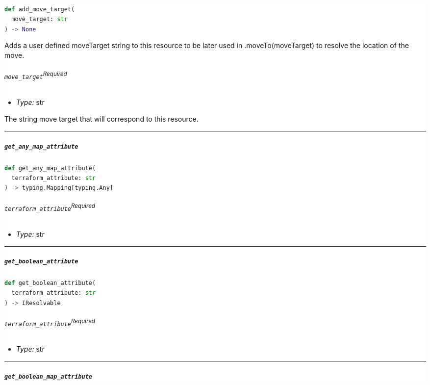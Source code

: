 ```python
def add_move_target(
  move_target: str
) -> None
```

Adds a user defined moveTarget string to this resource to be later used in .moveTo(moveTarget) to resolve the location of the move.

###### `move_target`<sup>Required</sup> <a name="move_target" id="@cdktf/provider-ionoscloud.server.Server.addMoveTarget.parameter.moveTarget"></a>

- *Type:* str

The string move target that will correspond to this resource.

---

##### `get_any_map_attribute` <a name="get_any_map_attribute" id="@cdktf/provider-ionoscloud.server.Server.getAnyMapAttribute"></a>

```python
def get_any_map_attribute(
  terraform_attribute: str
) -> typing.Mapping[typing.Any]
```

###### `terraform_attribute`<sup>Required</sup> <a name="terraform_attribute" id="@cdktf/provider-ionoscloud.server.Server.getAnyMapAttribute.parameter.terraformAttribute"></a>

- *Type:* str

---

##### `get_boolean_attribute` <a name="get_boolean_attribute" id="@cdktf/provider-ionoscloud.server.Server.getBooleanAttribute"></a>

```python
def get_boolean_attribute(
  terraform_attribute: str
) -> IResolvable
```

###### `terraform_attribute`<sup>Required</sup> <a name="terraform_attribute" id="@cdktf/provider-ionoscloud.server.Server.getBooleanAttribute.parameter.terraformAttribute"></a>

- *Type:* str

---

##### `get_boolean_map_attribute` <a name="get_boolean_map_attribute" id="@cdktf/provider-ionoscloud.server.Server.getBooleanMapAttribute"></a>
